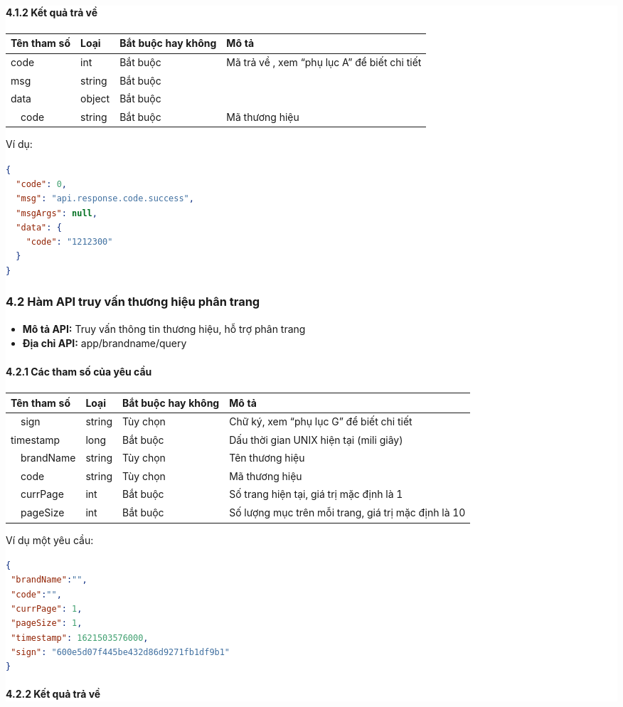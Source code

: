 #### 4.1.2 Kết quả trả về

Tên tham số | Loại | Bắt buộc hay không | Mô tả
:---- |:--- |:------ |:---
code |int |Bắt buộc | Mã trả về , xem “phụ lục A” để biết chi tiết
msg |string |Bắt buộc |&nbsp;
data |object |Bắt buộc |&nbsp;
&emsp;code |string |Bắt buộc | Mã thương hiệu


Ví dụ:

``` JSON
{
  "code": 0,
  "msg": "api.response.code.success",
  "msgArgs": null,
  "data": {
    "code": "1212300"
  }
}
```

### 4.2 Hàm API truy vấn thương hiệu phân trang
- **Mô tả API:** Truy vấn thông tin thương hiệu, hỗ trợ phân trang 
- **Địa chỉ API:** app/brandname/query

#### 4.2.1 Các tham số của yêu cầu
  
Tên tham số |Loại |Bắt buộc hay không |Mô tả
:---- |:--- |:------ |:---
&emsp;sign |string | Tùy chọn | Chữ ký, xem “phụ lục G” để biết chi tiết
timestamp |long |Bắt buộc | Dấu thời gian UNIX hiện tại (mili giây)
&emsp;brandName |string | Tùy chọn | Tên thương hiệu
&emsp;code |string | Tùy chọn |  Mã thương hiệu
&emsp;currPage |int | Bắt buộc | Số trang hiện tại, giá trị mặc định là 1
&emsp;pageSize |int | Bắt buộc | Số lượng mục trên mỗi trang, giá trị mặc định là 10


Ví dụ một yêu cầu:

``` JSON
{
 "brandName":"",
 "code":"",
 "currPage": 1,
 "pageSize": 1,
 "timestamp": 1621503576000,
 "sign": "600e5d07f445be432d86d9271fb1df9b1"
}

```

#### 4.2.2 Kết quả trả về
